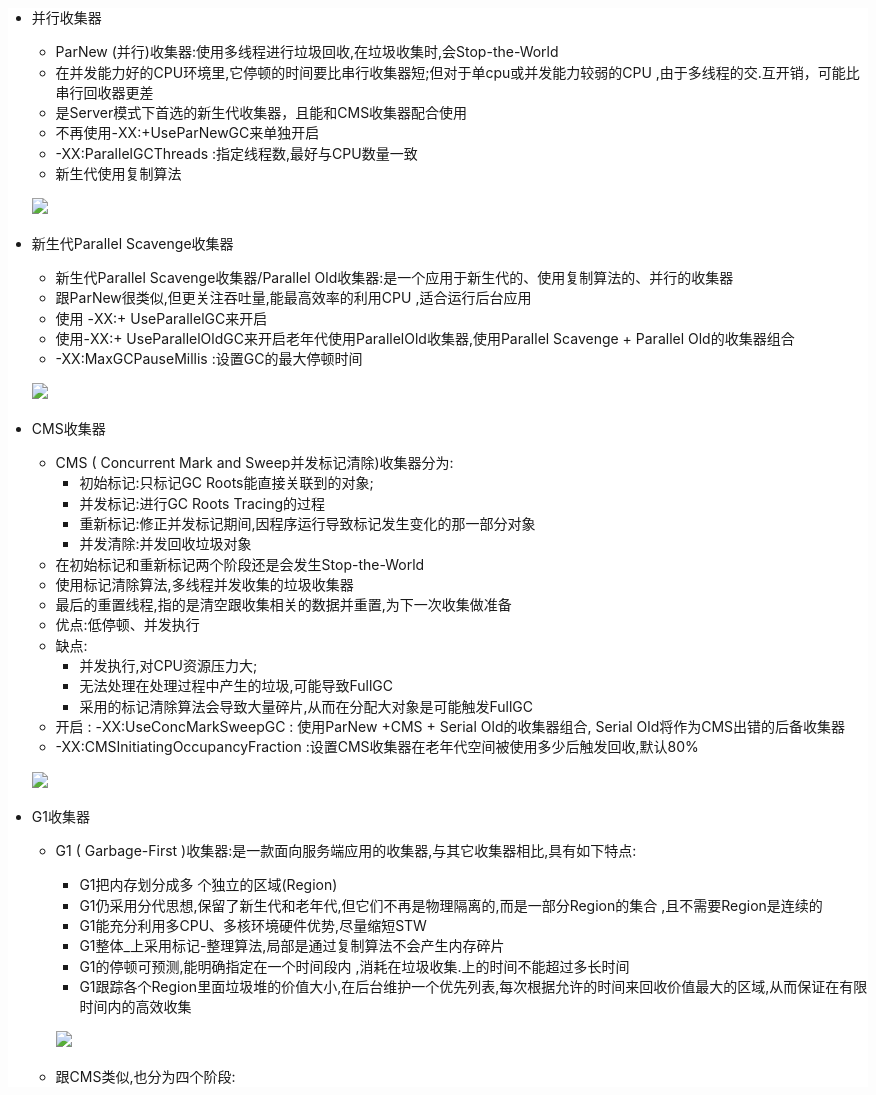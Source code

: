   - 并行收集器

    - ParNew (并行)收集器:使用多线程进行垃圾回收,在垃圾收集时,会Stop-the-World
    - 在并发能力好的CPU环境里,它停顿的时间要比串行收集器短;但对于单cpu或并发能力较弱的CPU ,由于多线程的交.互开销，可能比串行回收器更差
    - 是Server模式下首选的新生代收集器，且能和CMS收集器配合使用
    - 不再使用-XX:+UseParNewGC来单独开启
    - -XX:ParallelGCThreads :指定线程数,最好与CPU数量一致
    - 新生代使用复制算法

    ![](https://tva1.sinaimg.cn/large/008eGmZEly1gpn7430671j30t70db78g.jpg)

  - 新生代Parallel Scavenge收集器

    - 新生代Parallel Scavenge收集器/Parallel Old收集器:是一个应用于新生代的、使用复制算法的、并行的收集器
    - 跟ParNew很类似,但更关注吞吐量,能最高效率的利用CPU ,适合运行后台应用
    - 使用 -XX:+ UseParallelGC来开启
    - 使用-XX:+ UseParallelOldGC来开启老年代使用ParallelOld收集器,使用Parallel Scavenge + Parallel Old的收集器组合
    - -XX:MaxGCPauseMillis :设置GC的最大停顿时间

    ![](https://tva1.sinaimg.cn/large/008eGmZEly1gpoa58mxuwj30rj0d20xj.jpg)

  - CMS收集器

    - CMS ( Concurrent Mark and Sweep并发标记清除)收集器分为:
      - 初始标记:只标记GC Roots能直接关联到的对象; 
      - 并发标记:进行GC Roots Tracing的过程
      - 重新标记:修正并发标记期间,因程序运行导致标记发生变化的那一部分对象
      - 并发清除:并发回收垃圾对象
    - 在初始标记和重新标记两个阶段还是会发生Stop-the-World
    - 使用标记清除算法,多线程并发收集的垃圾收集器
    - 最后的重置线程,指的是清空跟收集相关的数据并重置,为下一次收集做准备
    - 优点:低停顿、并发执行
    - 缺点:
      - 并发执行,对CPU资源压力大;
      - 无法处理在处理过程中产生的垃圾,可能导致FullGC
      - 采用的标记清除算法会导致大量碎片,从而在分配大对象是可能触发FullGC
    - 开启 : -XX:UseConcMarkSweepGC : 使用ParNew +CMS + Serial Old的收集器组合, Serial Old将作为CMS出错的后备收集器
    - -XX:CMSInitiatingOccupancyFraction :设置CMS收集器在老年代空间被使用多少后触发回收,默认80%

    ![](https://tva1.sinaimg.cn/large/008eGmZEly1gpoagf6b7ej30uj0ckahp.jpg)

  - G1收集器

    - G1 ( Garbage-First )收集器:是一款面向服务端应用的收集器,与其它收集器相比,具有如下特点:

      - G1把内存划分成多 个独立的区域(Region)
      - G1仍采用分代思想,保留了新生代和老年代,但它们不再是物理隔离的,而是一部分Region的集合 ,且不需要Region是连续的
      - G1能充分利用多CPU、多核环境硬件优势,尽量缩短STW
      - G1整体_上采用标记-整理算法,局部是通过复制算法不会产生内存碎片
      - G1的停顿可预测,能明确指定在一个时间段内 ,消耗在垃圾收集.上的时间不能超过多长时间
      - G1跟踪各个Region里面垃圾堆的价值大小,在后台维护一个优先列表,每次根据允许的时间来回收价值最大的区域,从而保证在有限时间内的高效收集

      ![](https://tva1.sinaimg.cn/large/008eGmZEly1gpob0008hsj30m70ckad4.jpg)

    - 跟CMS类似,也分为四个阶段:
